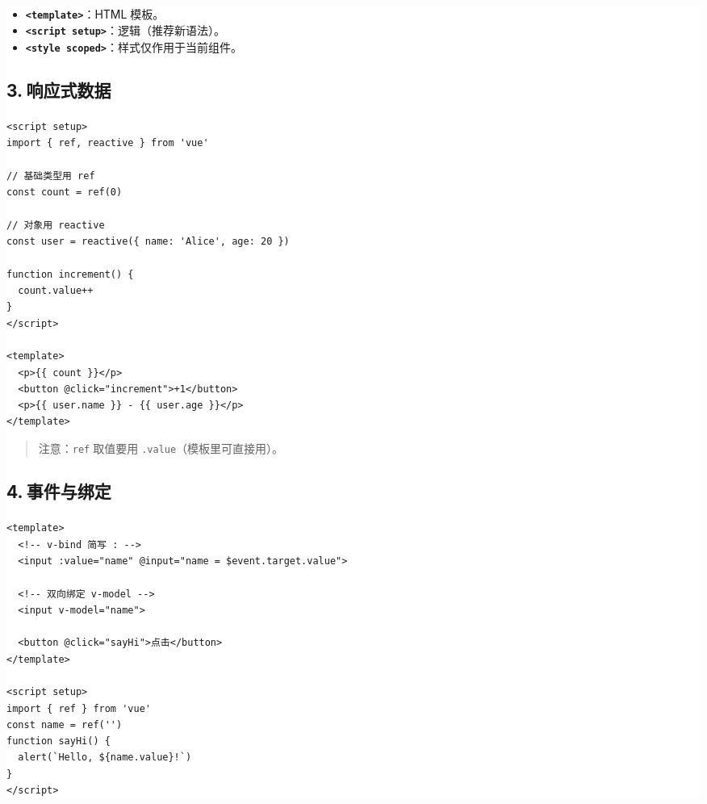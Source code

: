 * **`<template>`**：HTML 模板。
* **`<script setup>`**：逻辑（推荐新语法）。
* **`<style scoped>`**：样式仅作用于当前组件。

## 3. 响应式数据

```vue
<script setup>
import { ref, reactive } from 'vue'

// 基础类型用 ref
const count = ref(0)

// 对象用 reactive
const user = reactive({ name: 'Alice', age: 20 })

function increment() {
  count.value++
}
</script>

<template>
  <p>{{ count }}</p>
  <button @click="increment">+1</button>
  <p>{{ user.name }} - {{ user.age }}</p>
</template>
```

> 注意：`ref` 取值要用 `.value`（模板里可直接用）。

## 4. 事件与绑定

```vue
<template>
  <!-- v-bind 简写 : -->
  <input :value="name" @input="name = $event.target.value">

  <!-- 双向绑定 v-model -->
  <input v-model="name">

  <button @click="sayHi">点击</button>
</template>

<script setup>
import { ref } from 'vue'
const name = ref('')
function sayHi() {
  alert(`Hello, ${name.value}!`)
}
</script>
```
